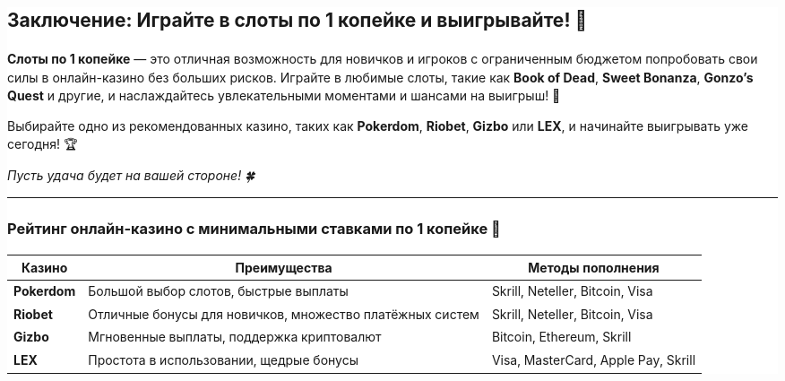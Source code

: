 
## **Заключение: Играйте в слоты по 1 копейке и выигрывайте! 💸**

**Слоты по 1 копейке** — это отличная возможность для новичков и игроков с ограниченным бюджетом попробовать свои силы в онлайн-казино без больших рисков. Играйте в любимые слоты, такие как **Book of Dead**, **Sweet Bonanza**, **Gonzo’s Quest** и другие, и наслаждайтесь увлекательными моментами и шансами на выигрыш! 🎰

Выбирайте одно из рекомендованных казино, таких как **Pokerdom**, **Riobet**, **Gizbo** или **LEX**, и начинайте выигрывать уже сегодня! 🏆

*Пусть удача будет на вашей стороне! 🍀*

---

### Рейтинг онлайн-казино с минимальными ставками по 1 копейке 🎰

| **Казино**          | **Преимущества**                 | **Методы пополнения**       |
|---------------------|----------------------------------|-----------------------------|
| **Pokerdom**         | Большой выбор слотов, быстрые выплаты | Skrill, Neteller, Bitcoin, Visa |
| **Riobet**           | Отличные бонусы для новичков, множество платёжных систем | Skrill, Neteller, Bitcoin, Visa |
| **Gizbo**            | Мгновенные выплаты, поддержка криптовалют | Bitcoin, Ethereum, Skrill   |
| **LEX**              | Простота в использовании, щедрые бонусы | Visa, MasterCard, Apple Pay, Skrill |
